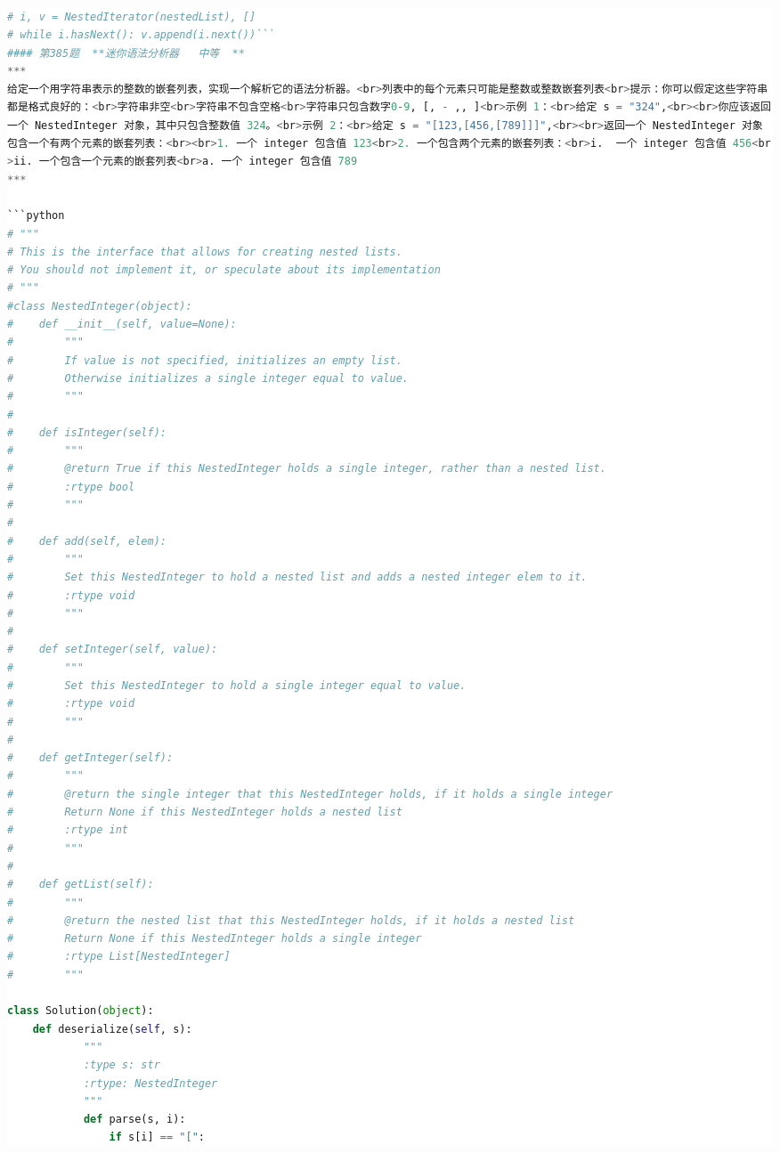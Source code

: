 ```python
# i, v = NestedIterator(nestedList), []
# while i.hasNext(): v.append(i.next())```
#### 第385题	**迷你语法分析器	中等	**
***
给定一个用字符串表示的整数的嵌套列表，实现一个解析它的语法分析器。<br>列表中的每个元素只可能是整数或整数嵌套列表<br>提示：你可以假定这些字符串都是格式良好的：<br>字符串非空<br>字符串不包含空格<br>字符串只包含数字0-9, [, - ,, ]<br>示例 1：<br>给定 s = "324",<br><br>你应该返回一个 NestedInteger 对象，其中只包含整数值 324。<br>示例 2：<br>给定 s = "[123,[456,[789]]]",<br><br>返回一个 NestedInteger 对象包含一个有两个元素的嵌套列表：<br><br>1. 一个 integer 包含值 123<br>2. 一个包含两个元素的嵌套列表：<br>i.  一个 integer 包含值 456<br>ii. 一个包含一个元素的嵌套列表<br>a. 一个 integer 包含值 789
***

```python
# """
# This is the interface that allows for creating nested lists.
# You should not implement it, or speculate about its implementation
# """
#class NestedInteger(object):
#    def __init__(self, value=None):
#        """
#        If value is not specified, initializes an empty list.
#        Otherwise initializes a single integer equal to value.
#        """
#
#    def isInteger(self):
#        """
#        @return True if this NestedInteger holds a single integer, rather than a nested list.
#        :rtype bool
#        """
#
#    def add(self, elem):
#        """
#        Set this NestedInteger to hold a nested list and adds a nested integer elem to it.
#        :rtype void
#        """
#
#    def setInteger(self, value):
#        """
#        Set this NestedInteger to hold a single integer equal to value.
#        :rtype void
#        """
#
#    def getInteger(self):
#        """
#        @return the single integer that this NestedInteger holds, if it holds a single integer
#        Return None if this NestedInteger holds a nested list
#        :rtype int
#        """
#
#    def getList(self):
#        """
#        @return the nested list that this NestedInteger holds, if it holds a nested list
#        Return None if this NestedInteger holds a single integer
#        :rtype List[NestedInteger]
#        """

class Solution(object):
    def deserialize(self, s):
            """
            :type s: str
            :rtype: NestedInteger
            """
            def parse(s, i):
                if s[i] == "[":
```